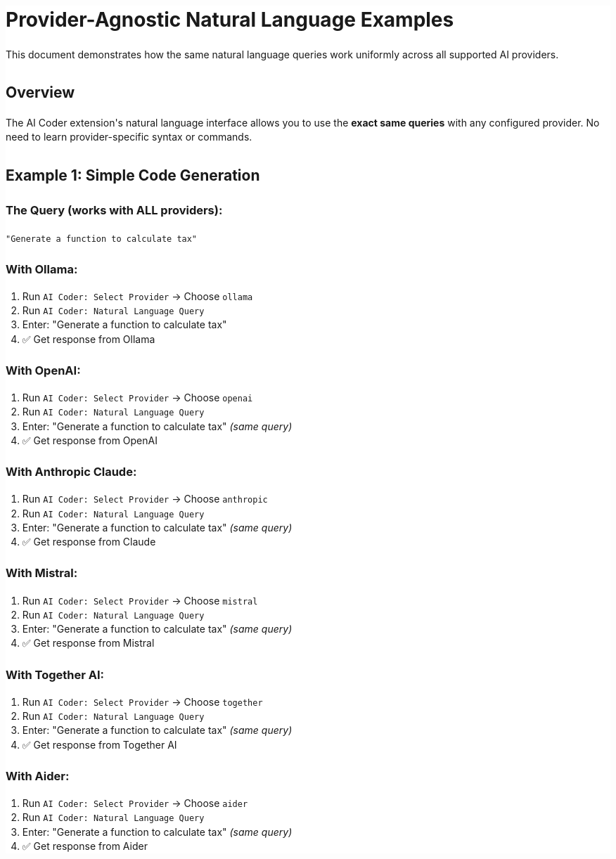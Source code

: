# Provider-Agnostic Natural Language Examples

This document demonstrates how the same natural language queries work uniformly across all supported AI providers.

## Overview

The AI Coder extension's natural language interface allows you to use the **exact same queries** with any configured provider. No need to learn provider-specific syntax or commands.

## Example 1: Simple Code Generation

### The Query (works with ALL providers):
```
"Generate a function to calculate tax"
```

### With Ollama:
1. Run `AI Coder: Select Provider` → Choose `ollama`
2. Run `AI Coder: Natural Language Query`
3. Enter: "Generate a function to calculate tax"
4. ✅ Get response from Ollama

### With OpenAI:
1. Run `AI Coder: Select Provider` → Choose `openai`
2. Run `AI Coder: Natural Language Query`
3. Enter: "Generate a function to calculate tax" *(same query)*
4. ✅ Get response from OpenAI

### With Anthropic Claude:
1. Run `AI Coder: Select Provider` → Choose `anthropic`
2. Run `AI Coder: Natural Language Query`
3. Enter: "Generate a function to calculate tax" *(same query)*
4. ✅ Get response from Claude

### With Mistral:
1. Run `AI Coder: Select Provider` → Choose `mistral`
2. Run `AI Coder: Natural Language Query`
3. Enter: "Generate a function to calculate tax" *(same query)*
4. ✅ Get response from Mistral

### With Together AI:
1. Run `AI Coder: Select Provider` → Choose `together`
2. Run `AI Coder: Natural Language Query`
3. Enter: "Generate a function to calculate tax" *(same query)*
4. ✅ Get response from Together AI

### With Aider:
1. Run `AI Coder: Select Provider` → Choose `aider`
2. Run `AI Coder: Natural Language Query`
3. Enter: "Generate a function to calculate tax" *(same query)*
4. ✅ Get response from Aider

